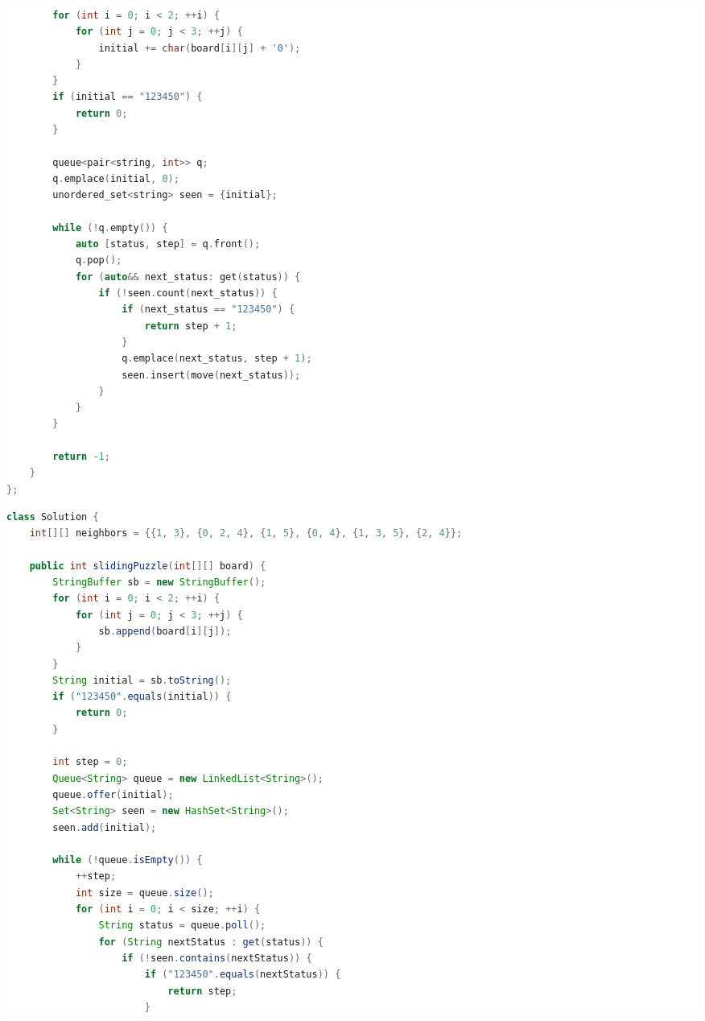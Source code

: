 ```C++ [sol1-C++]
        for (int i = 0; i < 2; ++i) {
            for (int j = 0; j < 3; ++j) {
                initial += char(board[i][j] + '0');
            }
        }
        if (initial == "123450") {
            return 0;
        }

        queue<pair<string, int>> q;
        q.emplace(initial, 0);
        unordered_set<string> seen = {initial};

        while (!q.empty()) {
            auto [status, step] = q.front();
            q.pop();
            for (auto&& next_status: get(status)) {
                if (!seen.count(next_status)) {
                    if (next_status == "123450") {
                        return step + 1;
                    }
                    q.emplace(next_status, step + 1);
                    seen.insert(move(next_status));
                }
            }
        }

        return -1;
    }
};
```

```Java [sol1-Java]
class Solution {
    int[][] neighbors = {{1, 3}, {0, 2, 4}, {1, 5}, {0, 4}, {1, 3, 5}, {2, 4}};

    public int slidingPuzzle(int[][] board) {
        StringBuffer sb = new StringBuffer();
        for (int i = 0; i < 2; ++i) {
            for (int j = 0; j < 3; ++j) {
                sb.append(board[i][j]);
            }
        }
        String initial = sb.toString();
        if ("123450".equals(initial)) {
            return 0;
        }

        int step = 0;
        Queue<String> queue = new LinkedList<String>();
        queue.offer(initial);
        Set<String> seen = new HashSet<String>();
        seen.add(initial);

        while (!queue.isEmpty()) {
            ++step;
            int size = queue.size();
            for (int i = 0; i < size; ++i) {
                String status = queue.poll();
                for (String nextStatus : get(status)) {
                    if (!seen.contains(nextStatus)) {
                        if ("123450".equals(nextStatus)) {
                            return step;
                        }
```